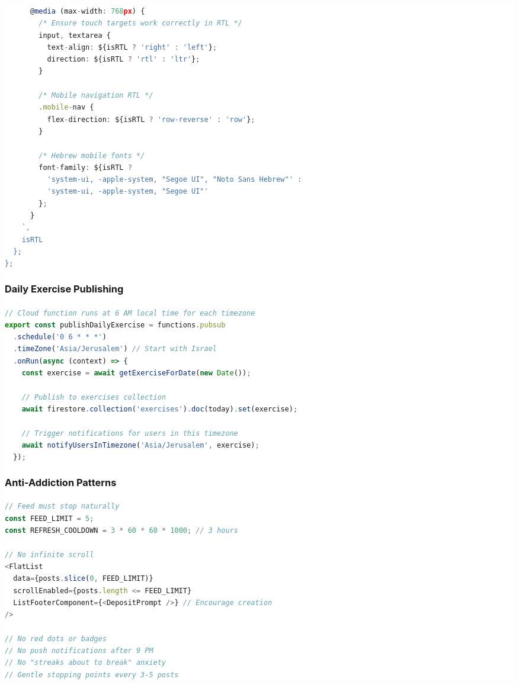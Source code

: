 ```typescript
      @media (max-width: 768px) {
        /* Ensure touch targets work correctly in RTL */
        input, textarea {
          text-align: ${isRTL ? 'right' : 'left'};
          direction: ${isRTL ? 'rtl' : 'ltr'};
        }
        
        /* Mobile navigation RTL */
        .mobile-nav {
          flex-direction: ${isRTL ? 'row-reverse' : 'row'};
        }
        
        /* Hebrew mobile fonts */
        font-family: ${isRTL ? 
          'system-ui, -apple-system, "Segoe UI", "Noto Sans Hebrew"' : 
          'system-ui, -apple-system, "Segoe UI"'
        };
      }
    `,
    isRTL
  };
};
```

### Daily Exercise Publishing
```typescript
// Cloud function runs at 6 AM local time for each timezone
export const publishDailyExercise = functions.pubsub
  .schedule('0 6 * * *')
  .timeZone('Asia/Jerusalem') // Start with Israel
  .onRun(async (context) => {
    const exercise = await getExerciseForDate(new Date());
    
    // Publish to exercises collection
    await firestore.collection('exercises').doc(today).set(exercise);
    
    // Trigger notifications for users in this timezone
    await notifyUsersInTimezone('Asia/Jerusalem', exercise);
  });
```

### Anti-Addiction Patterns
```typescript
// Feed must stop naturally
const FEED_LIMIT = 5;
const REFRESH_COOLDOWN = 3 * 60 * 60 * 1000; // 3 hours

// No infinite scroll
<FlatList
  data={posts.slice(0, FEED_LIMIT)}
  scrollEnabled={posts.length <= FEED_LIMIT}
  ListFooterComponent={<DepositPrompt />} // Encourage creation
/>

// No red dots or badges
// No push notifications after 9 PM
// No "streaks about to break" anxiety
// Gentle stopping points every 3-5 posts
```

